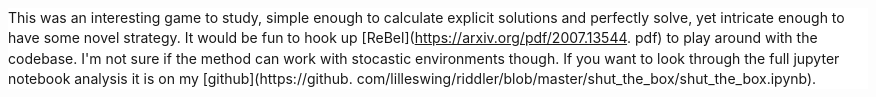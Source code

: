 This was an interesting game to study, simple enough to calculate explicit solutions and perfectly solve, yet 
intricate enough to have some novel strategy. It would be fun to hook up [ReBel](https://arxiv.org/pdf/2007.13544.
pdf) to play around with the codebase.  I'm not sure if the method can work with stocastic environments though.  If 
you want to look through the full jupyter notebook analysis it is on my [github](https://github.
com/lilleswing/riddler/blob/master/shut_the_box/shut_the_box.ipynb).